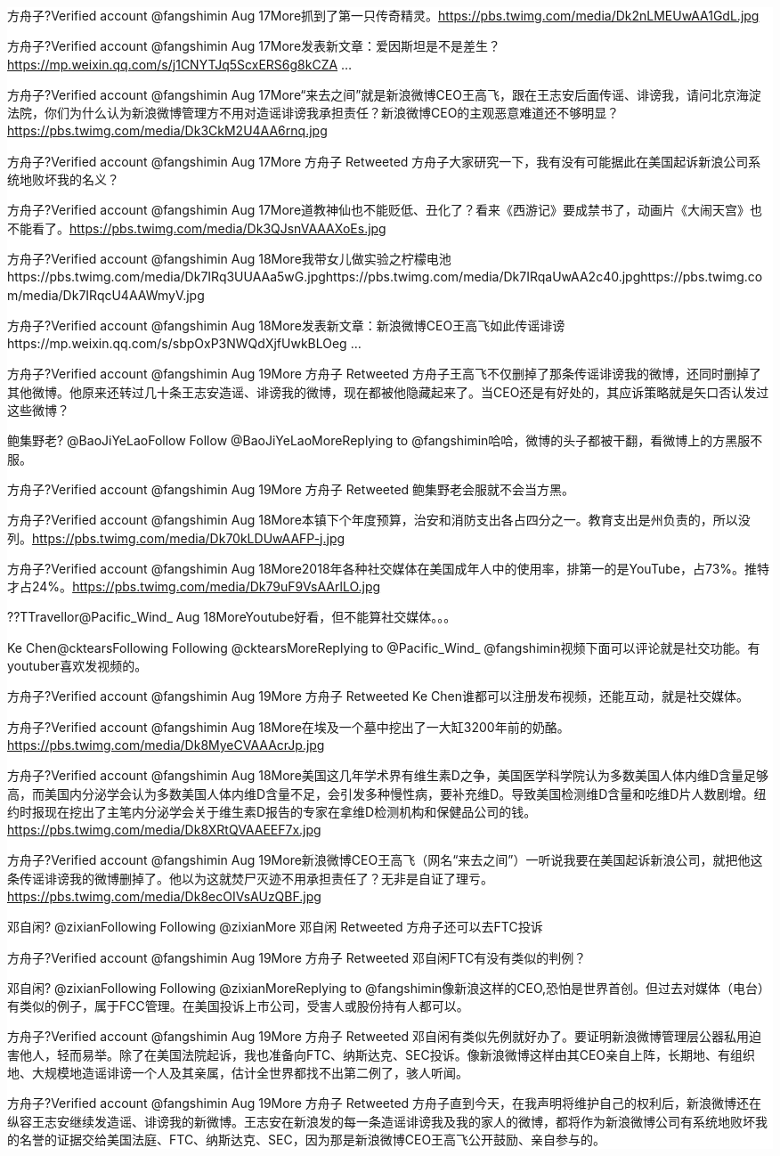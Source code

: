 方舟子?Verified account @fangshimin Aug 17More抓到了第一只传奇精灵。https://pbs.twimg.com/media/Dk2nLMEUwAA1GdL.jpg

方舟子?Verified account @fangshimin Aug 17More发表新文章：爱因斯坦是不是差生？https://mp.weixin.qq.com/s/j1CNYTJq5ScxERS6g8kCZA …

方舟子?Verified account @fangshimin Aug 17More“来去之间”就是新浪微博CEO王高飞，跟在王志安后面传谣、诽谤我，请问北京海淀法院，你们为什么认为新浪微博管理方不用对造谣诽谤我承担责任？新浪微博CEO的主观恶意难道还不够明显？https://pbs.twimg.com/media/Dk3CkM2U4AA6rnq.jpg

方舟子?Verified account @fangshimin Aug 17More 方舟子 Retweeted 方舟子大家研究一下，我有没有可能据此在美国起诉新浪公司系统地败坏我的名义？

方舟子?Verified account @fangshimin Aug 17More道教神仙也不能贬低、丑化了？看来《西游记》要成禁书了，动画片《大闹天宫》也不能看了。https://pbs.twimg.com/media/Dk3QJsnVAAAXoEs.jpg

方舟子?Verified account @fangshimin Aug 18More我带女儿做实验之柠檬电池https://pbs.twimg.com/media/Dk7IRq3UUAAa5wG.jpghttps://pbs.twimg.com/media/Dk7IRqaUwAA2c40.jpghttps://pbs.twimg.com/media/Dk7IRqcU4AAWmyV.jpg

方舟子?Verified account @fangshimin Aug 18More发表新文章：新浪微博CEO王高飞如此传谣诽谤https://mp.weixin.qq.com/s/sbpOxP3NWQdXjfUwkBLOeg …

方舟子?Verified account @fangshimin Aug 19More 方舟子 Retweeted 方舟子王高飞不仅删掉了那条传谣诽谤我的微博，还同时删掉了其他微博。他原来还转过几十条王志安造谣、诽谤我的微博，现在都被他隐藏起来了。当CEO还是有好处的，其应诉策略就是矢口否认发过这些微博？

鲍集野老? @BaoJiYeLaoFollow Follow @BaoJiYeLaoMoreReplying to @fangshimin哈哈，微博的头子都被干翻，看微博上的方黑服不服。

方舟子?Verified account @fangshimin Aug 19More 方舟子 Retweeted 鲍集野老会服就不会当方黑。

方舟子?Verified account @fangshimin Aug 18More本镇下个年度预算，治安和消防支出各占四分之一。教育支出是州负责的，所以没列。https://pbs.twimg.com/media/Dk70kLDUwAAFP-j.jpg

方舟子?Verified account @fangshimin Aug 18More2018年各种社交媒体在美国成年人中的使用率，排第一的是YouTube，占73%。推特才占24%。https://pbs.twimg.com/media/Dk79uF9VsAArlLO.jpg

??TTravellor@Pacific_Wind_ Aug 18MoreYoutube好看，但不能算社交媒体。。。

Ke Chen@cktearsFollowing Following @cktearsMoreReplying to @Pacific_Wind_ @fangshimin视频下面可以评论就是社交功能。有youtuber喜欢发视频的。

方舟子?Verified account @fangshimin Aug 19More 方舟子 Retweeted Ke Chen谁都可以注册发布视频，还能互动，就是社交媒体。

方舟子?Verified account @fangshimin Aug 18More在埃及一个墓中挖出了一大缸3200年前的奶酪。https://pbs.twimg.com/media/Dk8MyeCVAAAcrJp.jpg

方舟子?Verified account @fangshimin Aug 18More美国这几年学术界有维生素D之争，美国医学科学院认为多数美国人体内维D含量足够高，而美国内分泌学会认为多数美国人体内维D含量不足，会引发多种慢性病，要补充维D。导致美国检测维D含量和吃维D片人数剧增。纽约时报现在挖出了主笔内分泌学会关于维生素D报告的专家在拿维D检测机构和保健品公司的钱。https://pbs.twimg.com/media/Dk8XRtQVAAEEF7x.jpg

方舟子?Verified account @fangshimin Aug 19More新浪微博CEO王高飞（网名“来去之间”）一听说我要在美国起诉新浪公司，就把他这条传谣诽谤我的微博删掉了。他以为这就焚尸灭迹不用承担责任了？无非是自证了理亏。https://pbs.twimg.com/media/Dk8ecOIVsAUzQBF.jpg

邓自闲? @zixianFollowing Following @zixianMore 邓自闲 Retweeted 方舟子还可以去FTC投诉

方舟子?Verified account @fangshimin Aug 19More 方舟子 Retweeted 邓自闲FTC有没有类似的判例？

邓自闲? @zixianFollowing Following @zixianMoreReplying to @fangshimin像新浪这样的CEO,恐怕是世界首创。但过去对媒体（电台）有类似的例子，属于FCC管理。在美国投诉上市公司，受害人或股份持有人都可以。

方舟子?Verified account @fangshimin Aug 19More 方舟子 Retweeted 邓自闲有类似先例就好办了。要证明新浪微博管理层公器私用迫害他人，轻而易举。除了在美国法院起诉，我也准备向FTC、纳斯达克、SEC投诉。像新浪微博这样由其CEO亲自上阵，长期地、有组织地、大规模地造谣诽谤一个人及其亲属，估计全世界都找不出第二例了，骇人听闻。

方舟子?Verified account @fangshimin Aug 19More 方舟子 Retweeted 方舟子直到今天，在我声明将维护自己的权利后，新浪微博还在纵容王志安继续发造谣、诽谤我的新微博。王志安在新浪发的每一条造谣诽谤我及我的家人的微博，都将作为新浪微博公司有系统地败坏我的名誉的证据交给美国法庭、FTC、纳斯达克、SEC，因为那是新浪微博CEO王高飞公开鼓励、亲自参与的。
